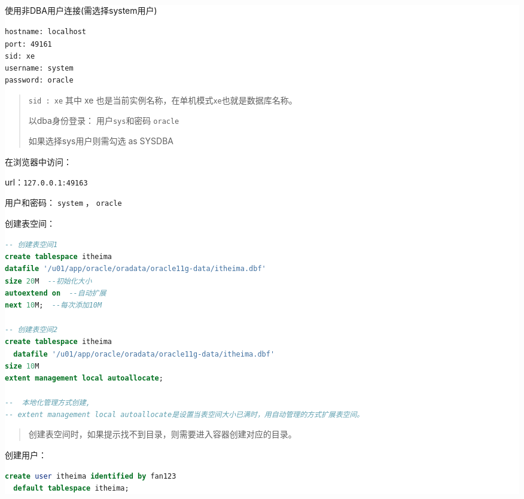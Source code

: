 

使用非DBA用户连接(需选择system用户)

```
hostname: localhost
port: 49161
sid: xe
username: system
password: oracle
```



> `sid : xe` 其中 xe 也是当前实例名称，在单机模式`xe`也就是数据库名称。
>
> 以dba身份登录： 用户`sys`和密码 `oracle`
>
> 如果选择sys用户则需勾选 as SYSDBA



在浏览器中访问：

url：`127.0.0.1:49163`

用户和密码： `system` ， `oracle`



创建表空间：

```sql
-- 创建表空间1
create tablespace itheima
datafile '/u01/app/oracle/oradata/oracle11g-data/itheima.dbf'
size 20M  --初始化大小
autoextend on  --自动扩展
next 10M;  --每次添加10M

-- 创建表空间2
create tablespace itheima
  datafile '/u01/app/oracle/oradata/oracle11g-data/itheima.dbf'
size 10M
extent management local autoallocate;

--  本地化管理方式创建,
-- extent management local autoallocate是设置当表空间大小已满时，用自动管理的方式扩展表空间。

```



> 创建表空间时，如果提示找不到目录，则需要进入容器创建对应的目录。



创建用户：

```sql
create user itheima identified by fan123
  default tablespace itheima;
```
